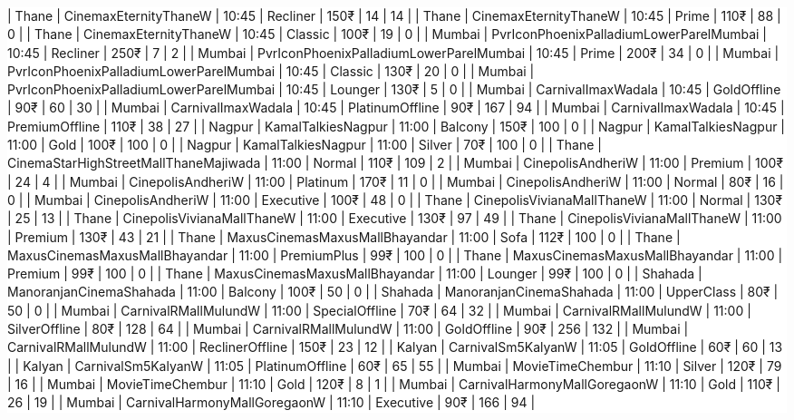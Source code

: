 | Thane        | CinemaxEternityThaneW                   | 10:45 | Recliner        |  150₹ |       14 |     14 |
| Thane        | CinemaxEternityThaneW                   | 10:45 | Prime           |  110₹ |       88 |      0 |
| Thane        | CinemaxEternityThaneW                   | 10:45 | Classic         |  100₹ |       19 |      0 |
| Mumbai       | PvrIconPhoenixPalladiumLowerParelMumbai | 10:45 | Recliner        |  250₹ |        7 |      2 |
| Mumbai       | PvrIconPhoenixPalladiumLowerParelMumbai | 10:45 | Prime           |  200₹ |       34 |      0 |
| Mumbai       | PvrIconPhoenixPalladiumLowerParelMumbai | 10:45 | Classic         |  130₹ |       20 |      0 |
| Mumbai       | PvrIconPhoenixPalladiumLowerParelMumbai | 10:45 | Lounger         |  130₹ |        5 |      0 |
| Mumbai       | CarnivalImaxWadala                      | 10:45 | GoldOffline     |   90₹ |       60 |     30 |
| Mumbai       | CarnivalImaxWadala                      | 10:45 | PlatinumOffline |   90₹ |      167 |     94 |
| Mumbai       | CarnivalImaxWadala                      | 10:45 | PremiumOffline  |  110₹ |       38 |     27 |
| Nagpur       | KamalTalkiesNagpur                      | 11:00 | Balcony         |  150₹ |      100 |      0 |
| Nagpur       | KamalTalkiesNagpur                      | 11:00 | Gold            |  100₹ |      100 |      0 |
| Nagpur       | KamalTalkiesNagpur                      | 11:00 | Silver          |   70₹ |      100 |      0 |
| Thane        | CinemaStarHighStreetMallThaneMajiwada   | 11:00 | Normal          |  110₹ |      109 |      2 |
| Mumbai       | CinepolisAndheriW                       | 11:00 | Premium         |  100₹ |       24 |      4 |
| Mumbai       | CinepolisAndheriW                       | 11:00 | Platinum        |  170₹ |       11 |      0 |
| Mumbai       | CinepolisAndheriW                       | 11:00 | Normal          |   80₹ |       16 |      0 |
| Mumbai       | CinepolisAndheriW                       | 11:00 | Executive       |  100₹ |       48 |      0 |
| Thane        | CinepolisVivianaMallThaneW              | 11:00 | Normal          |  130₹ |       25 |     13 |
| Thane        | CinepolisVivianaMallThaneW              | 11:00 | Executive       |  130₹ |       97 |     49 |
| Thane        | CinepolisVivianaMallThaneW              | 11:00 | Premium         |  130₹ |       43 |     21 |
| Thane        | MaxusCinemasMaxusMallBhayandar          | 11:00 | Sofa            |  112₹ |      100 |      0 |
| Thane        | MaxusCinemasMaxusMallBhayandar          | 11:00 | PremiumPlus     |   99₹ |      100 |      0 |
| Thane        | MaxusCinemasMaxusMallBhayandar          | 11:00 | Premium         |   99₹ |      100 |      0 |
| Thane        | MaxusCinemasMaxusMallBhayandar          | 11:00 | Lounger         |   99₹ |      100 |      0 |
| Shahada      | ManoranjanCinemaShahada                 | 11:00 | Balcony         |  100₹ |       50 |      0 |
| Shahada      | ManoranjanCinemaShahada                 | 11:00 | UpperClass      |   80₹ |       50 |      0 |
| Mumbai       | CarnivalRMallMulundW                    | 11:00 | SpecialOffline  |   70₹ |       64 |     32 |
| Mumbai       | CarnivalRMallMulundW                    | 11:00 | SilverOffline   |   80₹ |      128 |     64 |
| Mumbai       | CarnivalRMallMulundW                    | 11:00 | GoldOffline     |   90₹ |      256 |    132 |
| Mumbai       | CarnivalRMallMulundW                    | 11:00 | ReclinerOffline |  150₹ |       23 |     12 |
| Kalyan       | CarnivalSm5KalyanW                      | 11:05 | GoldOffline     |   60₹ |       60 |     13 |
| Kalyan       | CarnivalSm5KalyanW                      | 11:05 | PlatinumOffline |   60₹ |       65 |     55 |
| Mumbai       | MovieTimeChembur                        | 11:10 | Silver          |  120₹ |       79 |     16 |
| Mumbai       | MovieTimeChembur                        | 11:10 | Gold            |  120₹ |        8 |      1 |
| Mumbai       | CarnivalHarmonyMallGoregaonW            | 11:10 | Gold            |  110₹ |       26 |     19 |
| Mumbai       | CarnivalHarmonyMallGoregaonW            | 11:10 | Executive       |   90₹ |      166 |     94 |